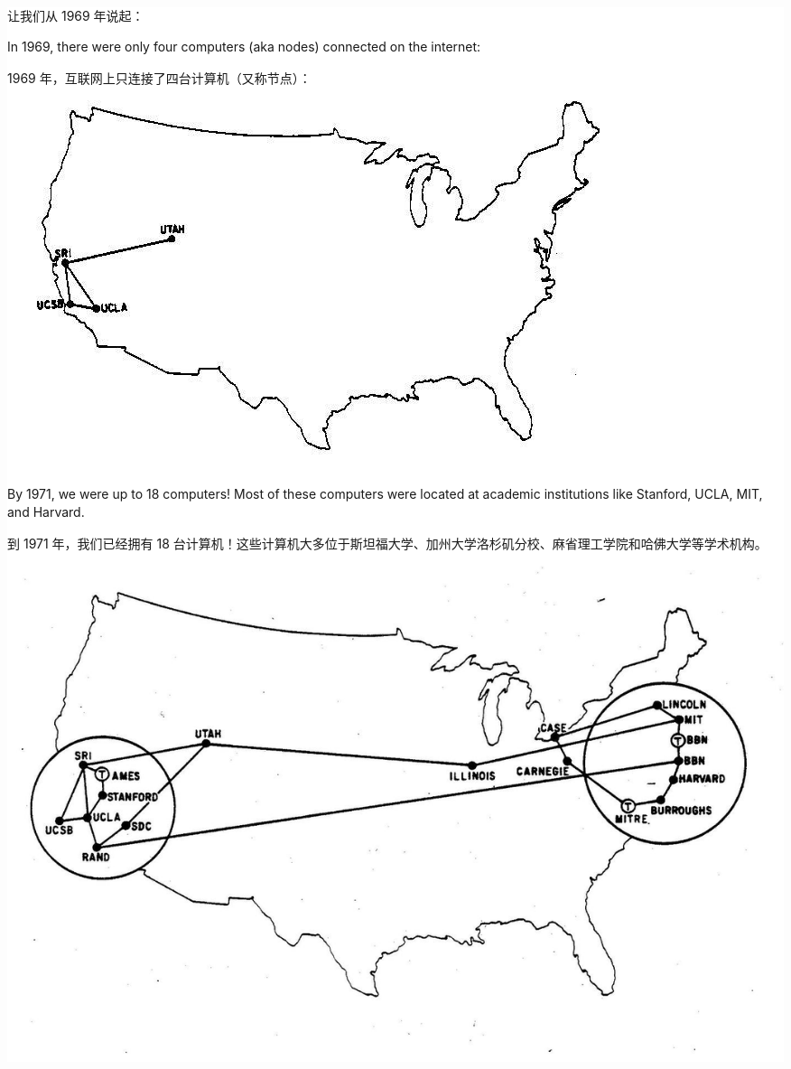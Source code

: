 让我们从 1969 年说起：

In 1969, there were only four computers (aka nodes) connected on the internet:  

1969 年，互联网上只连接了四台计算机（又称节点）：

![](1_EDPxC6sFeE-sn90a6giJA.jpeg)

By 1971, we were up to 18 computers! Most of these computers were located at academic institutions like Stanford, UCLA, MIT, and Harvard.  

到 1971 年，我们已经拥有 18 台计算机！这些计算机大多位于斯坦福大学、加州大学洛杉矶分校、麻省理工学院和哈佛大学等学术机构。

![](13Y1wQkCgpBrYUpstkIAxdA.jpeg)
